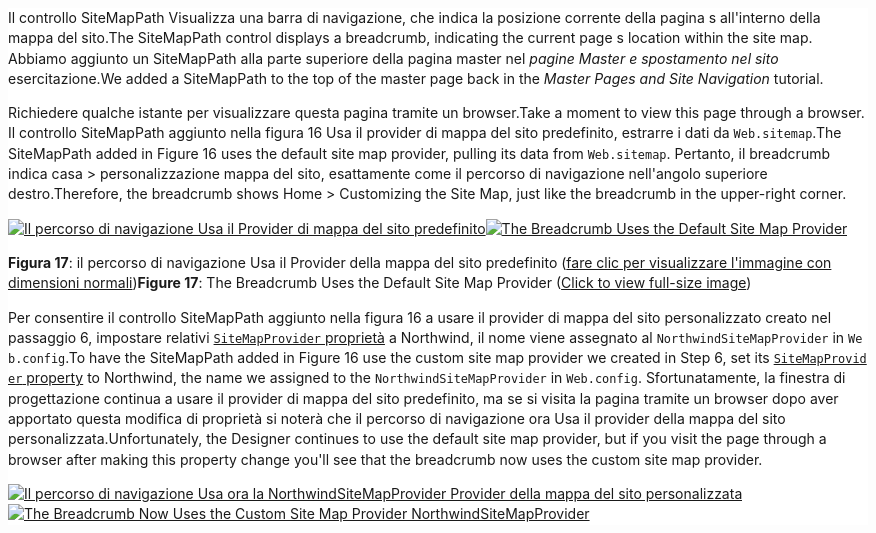 
<span data-ttu-id="cc9c2-333">Il controllo SiteMapPath Visualizza una barra di navigazione, che indica la posizione corrente della pagina s all'interno della mappa del sito.</span><span class="sxs-lookup"><span data-stu-id="cc9c2-333">The SiteMapPath control displays a breadcrumb, indicating the current page s location within the site map.</span></span> <span data-ttu-id="cc9c2-334">Abbiamo aggiunto un SiteMapPath alla parte superiore della pagina master nel *pagine Master e spostamento nel sito* esercitazione.</span><span class="sxs-lookup"><span data-stu-id="cc9c2-334">We added a SiteMapPath to the top of the master page back in the *Master Pages and Site Navigation* tutorial.</span></span>

<span data-ttu-id="cc9c2-335">Richiedere qualche istante per visualizzare questa pagina tramite un browser.</span><span class="sxs-lookup"><span data-stu-id="cc9c2-335">Take a moment to view this page through a browser.</span></span> <span data-ttu-id="cc9c2-336">Il controllo SiteMapPath aggiunto nella figura 16 Usa il provider di mappa del sito predefinito, estrarre i dati da `Web.sitemap`.</span><span class="sxs-lookup"><span data-stu-id="cc9c2-336">The SiteMapPath added in Figure 16 uses the default site map provider, pulling its data from `Web.sitemap`.</span></span> <span data-ttu-id="cc9c2-337">Pertanto, il breadcrumb indica casa &gt; personalizzazione mappa del sito, esattamente come il percorso di navigazione nell'angolo superiore destro.</span><span class="sxs-lookup"><span data-stu-id="cc9c2-337">Therefore, the breadcrumb shows Home &gt; Customizing the Site Map, just like the breadcrumb in the upper-right corner.</span></span>


<span data-ttu-id="cc9c2-338">[![Il percorso di navigazione Usa il Provider di mappa del sito predefinito](building-a-custom-database-driven-site-map-provider-vb/_static/image22.gif)](building-a-custom-database-driven-site-map-provider-vb/_static/image21.gif)</span><span class="sxs-lookup"><span data-stu-id="cc9c2-338">[![The Breadcrumb Uses the Default Site Map Provider](building-a-custom-database-driven-site-map-provider-vb/_static/image22.gif)](building-a-custom-database-driven-site-map-provider-vb/_static/image21.gif)</span></span>

<span data-ttu-id="cc9c2-339">**Figura 17**: il percorso di navigazione Usa il Provider della mappa del sito predefinito ([fare clic per visualizzare l'immagine con dimensioni normali](building-a-custom-database-driven-site-map-provider-vb/_static/image23.gif))</span><span class="sxs-lookup"><span data-stu-id="cc9c2-339">**Figure 17**: The Breadcrumb Uses the Default Site Map Provider ([Click to view full-size image](building-a-custom-database-driven-site-map-provider-vb/_static/image23.gif))</span></span>


<span data-ttu-id="cc9c2-340">Per consentire il controllo SiteMapPath aggiunto nella figura 16 a usare il provider di mappa del sito personalizzato creato nel passaggio 6, impostare relativi [ `SiteMapProvider` proprietà](https://msdn.microsoft.com/library/system.web.ui.webcontrols.sitemappath.sitemapprovider.aspx) a Northwind, il nome viene assegnato al `NorthwindSiteMapProvider` in `Web.config`.</span><span class="sxs-lookup"><span data-stu-id="cc9c2-340">To have the SiteMapPath added in Figure 16 use the custom site map provider we created in Step 6, set its [`SiteMapProvider` property](https://msdn.microsoft.com/library/system.web.ui.webcontrols.sitemappath.sitemapprovider.aspx) to Northwind, the name we assigned to the `NorthwindSiteMapProvider` in `Web.config`.</span></span> <span data-ttu-id="cc9c2-341">Sfortunatamente, la finestra di progettazione continua a usare il provider di mappa del sito predefinito, ma se si visita la pagina tramite un browser dopo aver apportato questa modifica di proprietà si noterà che il percorso di navigazione ora Usa il provider della mappa del sito personalizzata.</span><span class="sxs-lookup"><span data-stu-id="cc9c2-341">Unfortunately, the Designer continues to use the default site map provider, but if you visit the page through a browser after making this property change you'll see that the breadcrumb now uses the custom site map provider.</span></span>


<span data-ttu-id="cc9c2-342">[![Il percorso di navigazione Usa ora la NorthwindSiteMapProvider Provider della mappa del sito personalizzata](building-a-custom-database-driven-site-map-provider-vb/_static/image25.gif)](building-a-custom-database-driven-site-map-provider-vb/_static/image24.gif)</span><span class="sxs-lookup"><span data-stu-id="cc9c2-342">[![The Breadcrumb Now Uses the Custom Site Map Provider NorthwindSiteMapProvider](building-a-custom-database-driven-site-map-provider-vb/_static/image25.gif)](building-a-custom-database-driven-site-map-provider-vb/_static/image24.gif)</span></span>
